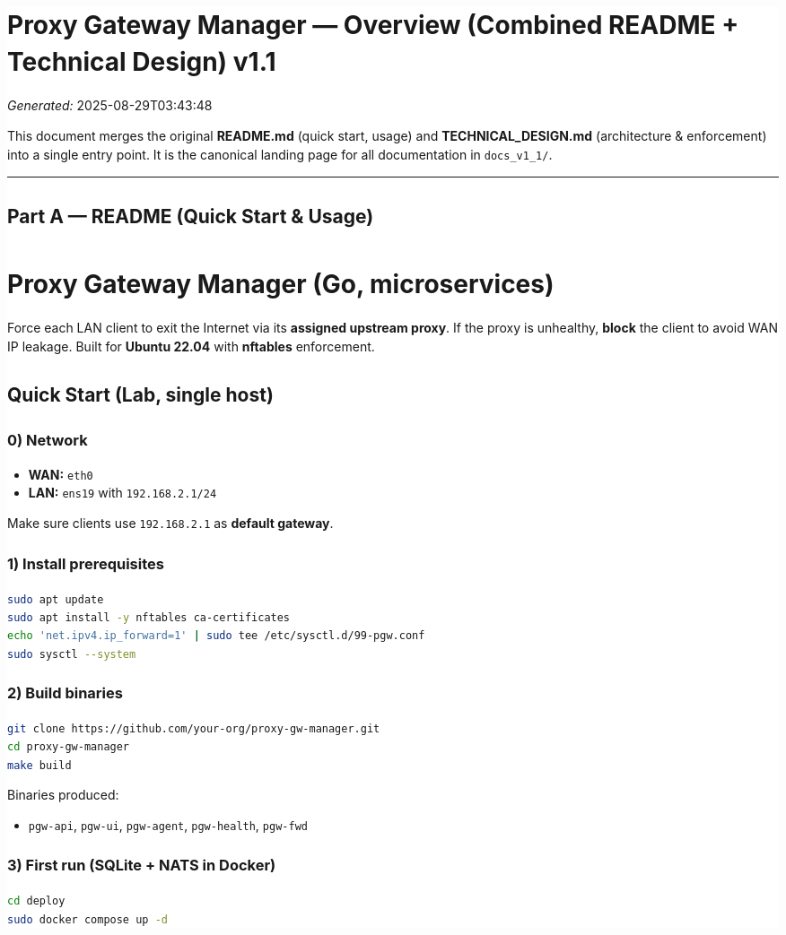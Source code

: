 # Proxy Gateway Manager — Overview (Combined README + Technical Design) v1.1

*Generated:* 2025-08-29T03:43:48

This document merges the original **README.md** (quick start, usage) and **TECHNICAL_DESIGN.md** (architecture & enforcement)
into a single entry point. It is the canonical landing page for all documentation in `docs_v1_1/`.

---

## Part A — README (Quick Start & Usage)

# Proxy Gateway Manager (Go, microservices)

Force each LAN client to exit the Internet via its **assigned upstream proxy**. If the proxy is unhealthy, **block** the client to avoid WAN IP leakage. Built for **Ubuntu 22.04** with **nftables** enforcement.

## Quick Start (Lab, single host)

### 0) Network
- **WAN:** `eth0`
- **LAN:** `ens19` with `192.168.2.1/24`

Make sure clients use `192.168.2.1` as **default gateway**.

### 1) Install prerequisites
```bash
sudo apt update
sudo apt install -y nftables ca-certificates
echo 'net.ipv4.ip_forward=1' | sudo tee /etc/sysctl.d/99-pgw.conf
sudo sysctl --system
```

### 2) Build binaries
```bash
git clone https://github.com/your-org/proxy-gw-manager.git
cd proxy-gw-manager
make build
```

Binaries produced:
- `pgw-api`, `pgw-ui`, `pgw-agent`, `pgw-health`, `pgw-fwd`

### 3) First run (SQLite + NATS in Docker)
```bash
cd deploy
sudo docker compose up -d
```
